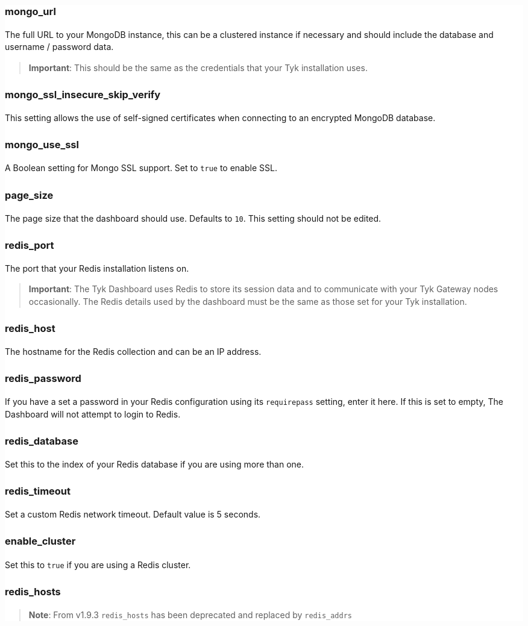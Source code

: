 ### <a name="mongo_url"></a>mongo_url

The full URL to your MongoDB instance, this can be a clustered instance if necessary and should include the database and username / password data.
    
> **Important**: This should be the same as the credentials that your Tyk installation uses.

### <a name="mongo_ssl_insecure_skip_verify"></a>mongo_ssl_insecure_skip_verify

This setting allows the use of self-signed certificates when connecting to an encrypted MongoDB database.

### <a name="mongo_use_ssl"></a>mongo_use_ssl

A Boolean setting for Mongo SSL support. Set to `true` to enable SSL.

### <a name="page_size"></a>page_size

The page size that the dashboard should use. Defaults to `10`. This setting should not be edited.

### <a name="redis_port"></a>redis_port

The port that your Redis installation listens on.
    
> **Important**: The Tyk Dashboard uses Redis to store its session data and to communicate with your Tyk Gateway nodes occasionally. The Redis details used by the dashboard must be the same as those set for your Tyk installation.

### <a name="redis_host"></a>redis_host

The hostname for the Redis collection and can be an IP address.

### <a name="redis_password"></a>redis_password

If you have a set a password in your Redis configuration using its `requirepass` setting, enter it here. If this is set to empty, The Dashboard will not attempt to login to Redis.

### <a name="redis_database"></a>redis_database

Set this to the index of your Redis database if you are using more than one.

### <a name="redis_timeout"></a>redis_timeout

Set a custom Redis network timeout. Default value is 5 seconds.

### <a name="enable_cluster"></a>enable_cluster

Set this to `true` if you are using a Redis cluster.

### <a name="redis_hosts"></a>redis_hosts

> **Note**: From v1.9.3 `redis_hosts` has been deprecated and replaced by `redis_addrs`
